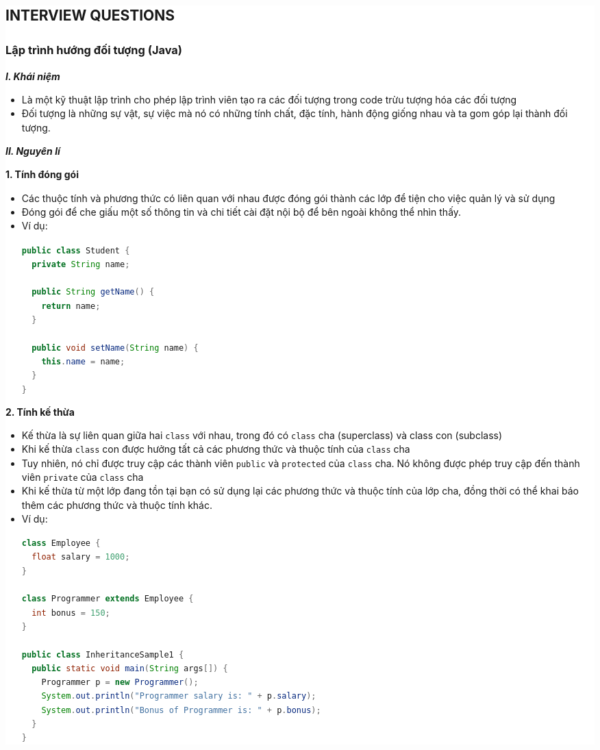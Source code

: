 ## INTERVIEW QUESTIONS

### Lập trình hướng đối tượng (Java)

  ***I. Khái niệm*** 
  
  - Là một kỹ thuật lập trình cho phép lập trình viên tạo ra các đối tượng trong 
  code trừu tượng hóa các đối tượng
  - Đối tượng là những sự vật, sự việc mà nó có những tính chất, đặc tính, hành động 
  giống nhau và ta gom góp lại thành đối tượng.

  ***II. Nguyên lí***  

   **1. Tính đóng gói** 
   - Các thuộc tính và phương thức có liên quan với nhau được đóng gói thành các 
    lớp để tiện cho việc quản lý và sử dụng
   - Đóng gói để che giấu một số thông tin và chi tiết cài đặt nội bộ để bên ngoài 
    không thể nhìn thấy.
   - Ví dụ:
     ```java
     public class Student {
       private String name;
	 
       public String getName() {
         return name;
       }
	 
       public void setName(String name) {
         this.name = name;
       }
     }
     ```

   **2. Tính kế thừa**
   - Kế thừa là sự liên quan giữa hai `class` với nhau, trong đó có `class`
   cha (superclass) và class con (subclass)
   - Khi kế thừa `class` con được hưởng tất cả các phương thức và thuộc tính của `class` 
   cha
   - Tuy nhiên, nó chỉ được truy cập các thành viên `public` và `protected` của `class` 
   cha. Nó không được phép truy cập đến thành viên `private` của `class` cha
   - Khi kế thừa từ một lớp đang tồn tại bạn có sử dụng lại các phương thức và thuộc 
   tính của lớp cha, đồng thời có thể khai báo thêm các phương thức và thuộc tính 
   khác.
   - Ví dụ:
     ```java
     class Employee {
       float salary = 1000;
     }
  
     class Programmer extends Employee {
       int bonus = 150;
     }
 
     public class InheritanceSample1 {
       public static void main(String args[]) {
         Programmer p = new Programmer();
         System.out.println("Programmer salary is: " + p.salary);
         System.out.println("Bonus of Programmer is: " + p.bonus);
       }
     }
     ```
